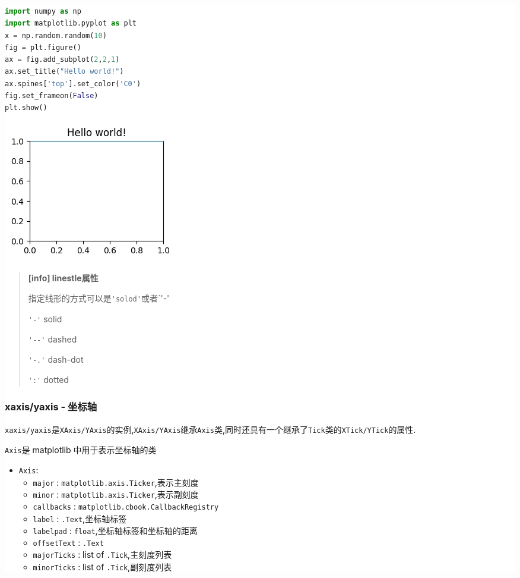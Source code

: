 ```Python
import numpy as np
import matplotlib.pyplot as plt
x = np.random.random(10)
fig = plt.figure()
ax = fig.add_subplot(2,2,1)
ax.set_title("Hello world!")
ax.spines['top'].set_color('C0')
fig.set_frameon(False)
plt.show()
```
![](media/17022669905829.jpg)





> **[info] linestle属性**
> 
> 指定线形的方式可以是`'solod'`或者`'-'
> 
> ``'-'``          solid
> 
> ``'--'``         dashed
> 
> ``'-.'``         dash-dot
> 
> ``':'``          dotted 
> 
 
 


### xaxis/yaxis - 坐标轴
`xaxis/yaxis`是`XAxis/YAxis`的实例,`XAxis/YAxis`继承`Axis`类,同时还具有一个继承了`Tick`类的`XTick/YTick`的属性.

`Axis`是 matplotlib 中用于表示坐标轴的类
- `Axis`:
    - `major` : `matplotlib.axis.Ticker`,表示主刻度
    - `minor` : `matplotlib.axis.Ticker`,表示副刻度
    - `callbacks` : `matplotlib.cbook.CallbackRegistry`
    - `label` : `.Text`,坐标轴标签
    - `labelpad` : `float`,坐标轴标签和坐标轴的距离
    - `offsetText` : `.Text`
    - `majorTicks` : list of `.Tick`,主刻度列表
    - `minorTicks` : list of `.Tick`,副刻度列表
